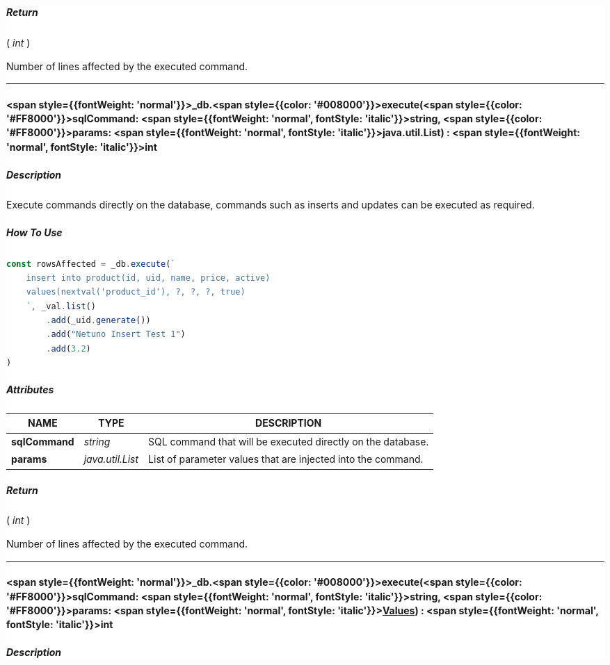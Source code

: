 ##### Return

( _int_ )

Number of lines affected by the executed command.

---

#### <span style={{fontWeight: 'normal'}}>_db</span>.<span style={{color: '#008000'}}>execute</span>(<span style={{color: '#FF8000'}}>sqlCommand</span>: <span style={{fontWeight: 'normal', fontStyle: 'italic'}}>string</span>, <span style={{color: '#FF8000'}}>params</span>: <span style={{fontWeight: 'normal', fontStyle: 'italic'}}>java.util.List</span>) : <span style={{fontWeight: 'normal', fontStyle: 'italic'}}>int</span>
##### Description

Execute commands directly on the database, commands such as inserts and updates can be executed as required.

##### How To Use

```javascript
const rowsAffected = _db.execute(`
    insert into product(id, uid, name, price, active)
    values(nextval('product_id'), ?, ?, ?, true)
    `, _val.list()
        .add(_uid.generate())
        .add("Netuno Insert Test 1")
        .add(3.2)
)
```

##### Attributes

| NAME | TYPE | DESCRIPTION |
|---|---|---|
| **sqlCommand** | _string_ | SQL command that will be executed directly on the database. |
| **params** | _java.util.List_ | List of parameter values that are injected into the command. |

##### Return

( _int_ )

Number of lines affected by the executed command.

---

#### <span style={{fontWeight: 'normal'}}>_db</span>.<span style={{color: '#008000'}}>execute</span>(<span style={{color: '#FF8000'}}>sqlCommand</span>: <span style={{fontWeight: 'normal', fontStyle: 'italic'}}>string</span>, <span style={{color: '#FF8000'}}>params</span>: <span style={{fontWeight: 'normal', fontStyle: 'italic'}}>[Values](/docs/library/objects/Values)</span>) : <span style={{fontWeight: 'normal', fontStyle: 'italic'}}>int</span>
##### Description
